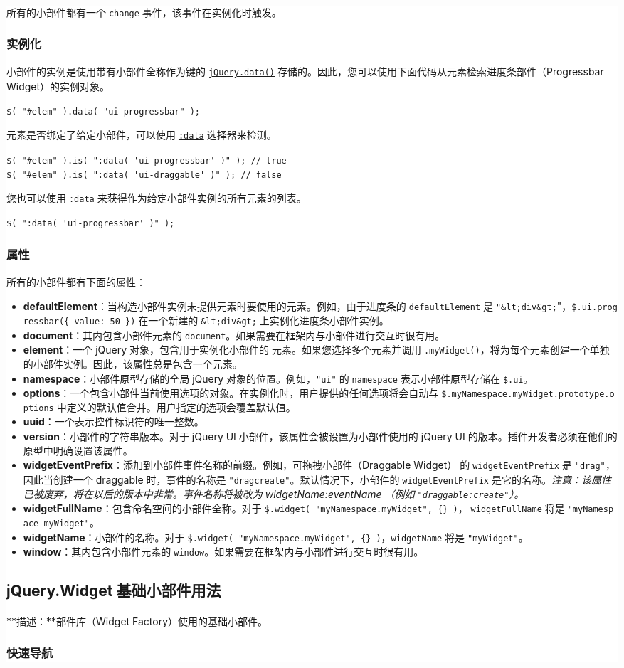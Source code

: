 所有的小部件都有一个 `change` 事件，该事件在实例化时触发。

### 实例化

小部件的实例是使用带有小部件全称作为键的 [`jQuery.data()`](//api.jquery.com/jQuery.data/) 存储的。因此，您可以使用下面代码从元素检索进度条部件（Progressbar Widget）的实例对象。

```
$( "#elem" ).data( "ui-progressbar" );

```

元素是否绑定了给定小部件，可以使用 [`:data`](api-data-selector.html) 选择器来检测。

```
$( "#elem" ).is( ":data( 'ui-progressbar' )" ); // true
$( "#elem" ).is( ":data( 'ui-draggable' )" ); // false

```

您也可以使用 `:data` 来获得作为给定小部件实例的所有元素的列表。

```
$( ":data( 'ui-progressbar' )" );

```

### 属性

所有的小部件都有下面的属性：

*   **defaultElement**：当构造小部件实例未提供元素时要使用的元素。例如，由于进度条的 `defaultElement` 是 `"&lt;div&gt;`"，`$.ui.progressbar({ value: 50 })` 在一个新建的 `&lt;div&gt;` 上实例化进度条小部件实例。
*   **document**：其内包含小部件元素的 `document`。如果需要在框架内与小部件进行交互时很有用。
*   **element**：一个 jQuery 对象，包含用于实例化小部件的 元素。如果您选择多个元素并调用 `.myWidget()`，将为每个元素创建一个单独的小部件实例。因此，该属性总是包含一个元素。
*   **namespace**：小部件原型存储的全局 jQuery 对象的位置。例如，`"ui"` 的 `namespace` 表示小部件原型存储在 `$.ui`。
*   **options**：一个包含小部件当前使用选项的对象。在实例化时，用户提供的任何选项将会自动与 `$.myNamespace.myWidget.prototype.options` 中定义的默认值合并。用户指定的选项会覆盖默认值。
*   **uuid**：一个表示控件标识符的唯一整数。
*   **version**：小部件的字符串版本。对于 jQuery UI 小部件，该属性会被设置为小部件使用的 jQuery UI 的版本。插件开发者必须在他们的原型中明确设置该属性。
*   **widgetEventPrefix**：添加到小部件事件名称的前缀。例如，[可拖拽小部件（Draggable Widget）](api-draggable.html) 的 `widgetEventPrefix` 是 `"drag"`，因此当创建一个 draggable 时，事件的名称是 `"dragcreate"`。默认情况下，小部件的 `widgetEventPrefix` 是它的名称。_注意：该属性已被废弃，将在以后的版本中非常。事件名称将被改为 widgetName:eventName （例如 `"draggable:create"`）。_
*   **widgetFullName**：包含命名空间的小部件全称。对于 `$.widget( "myNamespace.myWidget", {} )`， `widgetFullName` 将是 `"myNamespace-myWidget"`。
*   **widgetName**：小部件的名称。对于 `$.widget( "myNamespace.myWidget", {} )`，`widgetName` 将是 `"myWidget"`。
*   **window**：其内包含小部件元素的 `window`。如果需要在框架内与小部件进行交互时很有用。

## jQuery.Widget 基础小部件用法

**描述：**部件库（Widget Factory）使用的基础小部件。

### 快速导航
